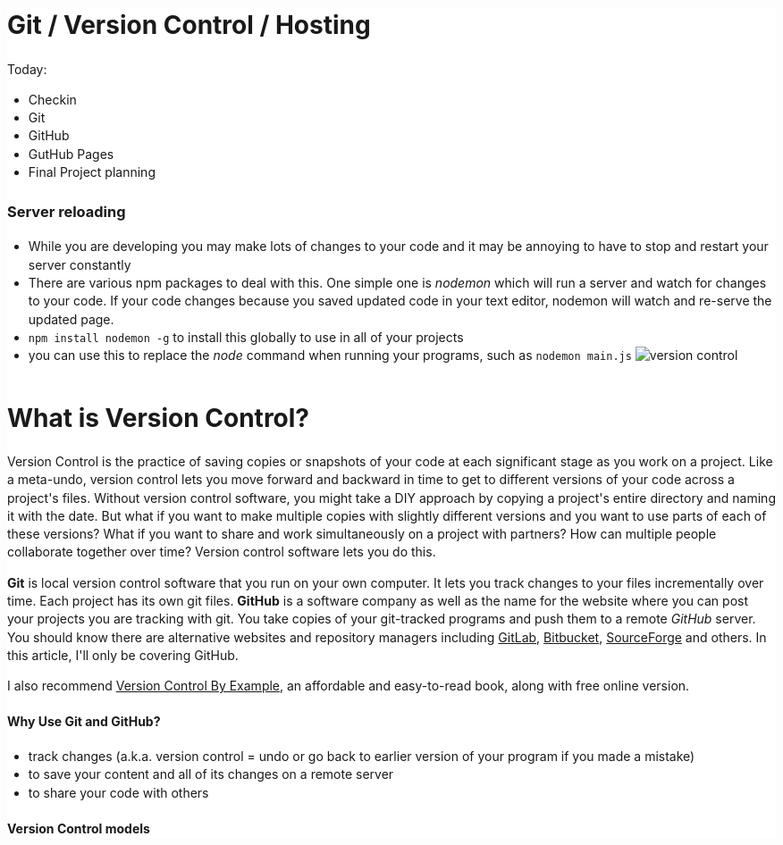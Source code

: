 # Git / Version Control / Hosting

Today:
- Checkin
- Git
- GitHub
- GutHub Pages
- Final Project planning


### Server reloading
* While you are developing you may make lots of changes to your code and it may be annoying to have to stop and restart your server constantly
* There are various npm packages to deal with this. One simple one is *nodemon* which will run a server and watch for changes to your code. If your code changes because you saved updated code in your text editor, nodemon will watch and re-serve the updated page.
* ```npm install nodemon -g``` to install this globally to use in all of your projects
* you can use this to replace the *node* command when running your programs, such as ```nodemon main.js```
![version control](http://lee2sman.github.io/intermediate-programming/images/version.png)

# What is Version Control?

Version Control is the practice of saving copies or snapshots of your code at each significant stage as you work on a project. Like a meta-undo, version control lets you move forward and backward in time to get to different versions of your code across a project's files. Without version control software, you might take a DIY approach by copying a project's entire directory and naming it with the date. But what if you want to make multiple copies with slightly different versions and you want to use parts of each of these versions? What if you want to share and work simultaneously on a project with partners? How can multiple people collaborate together over time? Version control software lets you do this.

**Git** is local version control software that you run on your own computer. It lets you track changes to your files incrementally over time. Each project has its own git files. **GitHub** is a software company as well as the name for the website where you can post your projects you are tracking with git. You take copies of your git-tracked programs and push them to a remote *GitHub* server. You should know there are alternative websites and repository managers including [GitLab](http://gitlab.com), [Bitbucket](https://bitbucket.org/), [SourceForge](https://sourceforge.net/) and others. In this article, I'll only be covering GitHub.

I also recommend [Version Control By Example](http://ericsink.com/vcbe/html/bk01-toc.html), an affordable and easy-to-read book, along with free online version.

#### Why Use Git and GitHub?

- track changes (a.k.a. version control = undo or go back to earlier version of your program if you made a mistake)
- to save your content and all of its changes on a remote server
- to share your code with others

#### Version Control models
